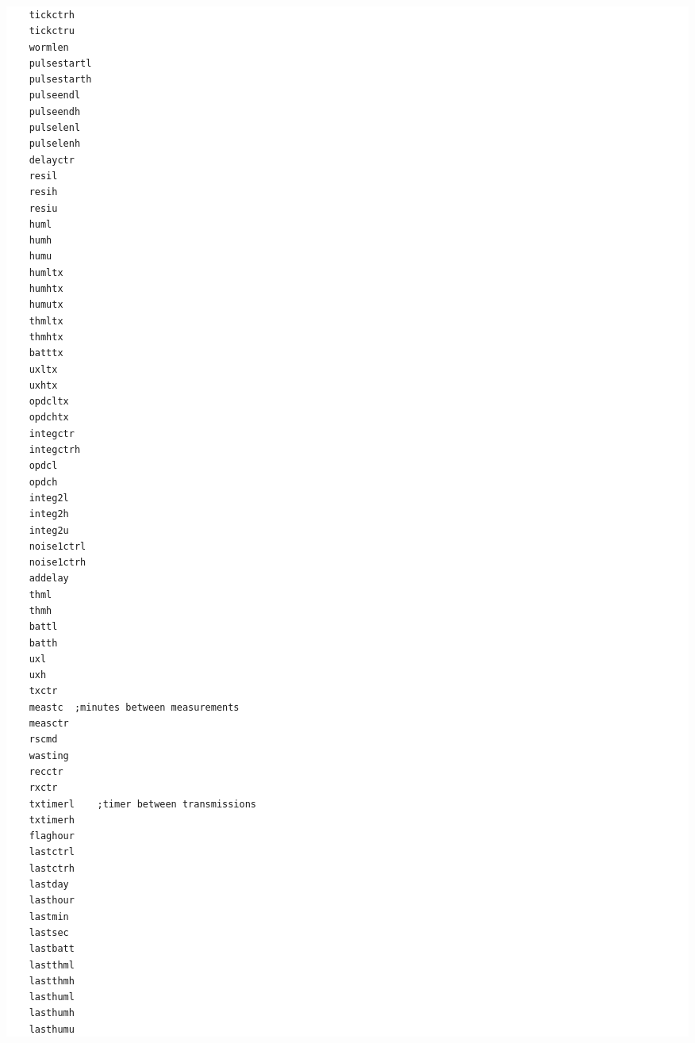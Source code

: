 		tickctrh
		tickctru	
		wormlen
		pulsestartl
		pulsestarth
		pulseendl
		pulseendh
		pulselenl
		pulselenh
		delayctr
		resil
		resih
		resiu
		huml
		humh
		humu
		humltx
		humhtx
		humutx
		thmltx
		thmhtx
		batttx
		uxltx
		uxhtx
		opdcltx
		opdchtx
		integctr
		integctrh
		opdcl
		opdch
		integ2l
		integ2h
		integ2u
		noise1ctrl
		noise1ctrh
		addelay
		thml
		thmh
		battl
		batth
		uxl
		uxh
		txctr
		meastc	;minutes between measurements
		measctr
		rscmd
		wasting
		recctr
		rxctr
		txtimerl	;timer between transmissions
		txtimerh
		flaghour
		lastctrl
		lastctrh
		lastday
		lasthour
		lastmin
		lastsec
		lastbatt
		lastthml
		lastthmh
		lasthuml
		lasthumh
		lasthumu